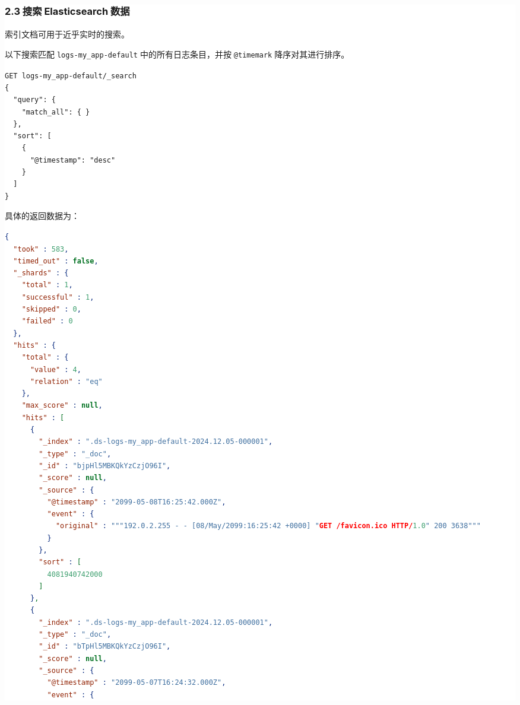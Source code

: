 



### 2.3 搜索 Elasticsearch  数据

索引文档可用于近乎实时的搜索。

以下搜索匹配 `logs-my_app-default` 中的所有日志条目，并按 `@timemark` 降序对其进行排序。

```shell
GET logs-my_app-default/_search
{
  "query": {
    "match_all": { }
  },
  "sort": [
    {
      "@timestamp": "desc"
    }
  ]
}
```

具体的返回数据为：

```json
{
  "took" : 583,
  "timed_out" : false,
  "_shards" : {
    "total" : 1,
    "successful" : 1,
    "skipped" : 0,
    "failed" : 0
  },
  "hits" : {
    "total" : {
      "value" : 4,
      "relation" : "eq"
    },
    "max_score" : null,
    "hits" : [
      {
        "_index" : ".ds-logs-my_app-default-2024.12.05-000001",
        "_type" : "_doc",
        "_id" : "bjpHl5MBKQkYzCzjO96I",
        "_score" : null,
        "_source" : {
          "@timestamp" : "2099-05-08T16:25:42.000Z",
          "event" : {
            "original" : """192.0.2.255 - - [08/May/2099:16:25:42 +0000] "GET /favicon.ico HTTP/1.0" 200 3638"""
          }
        },
        "sort" : [
          4081940742000
        ]
      },
      {
        "_index" : ".ds-logs-my_app-default-2024.12.05-000001",
        "_type" : "_doc",
        "_id" : "bTpHl5MBKQkYzCzjO96I",
        "_score" : null,
        "_source" : {
          "@timestamp" : "2099-05-07T16:24:32.000Z",
          "event" : {
```